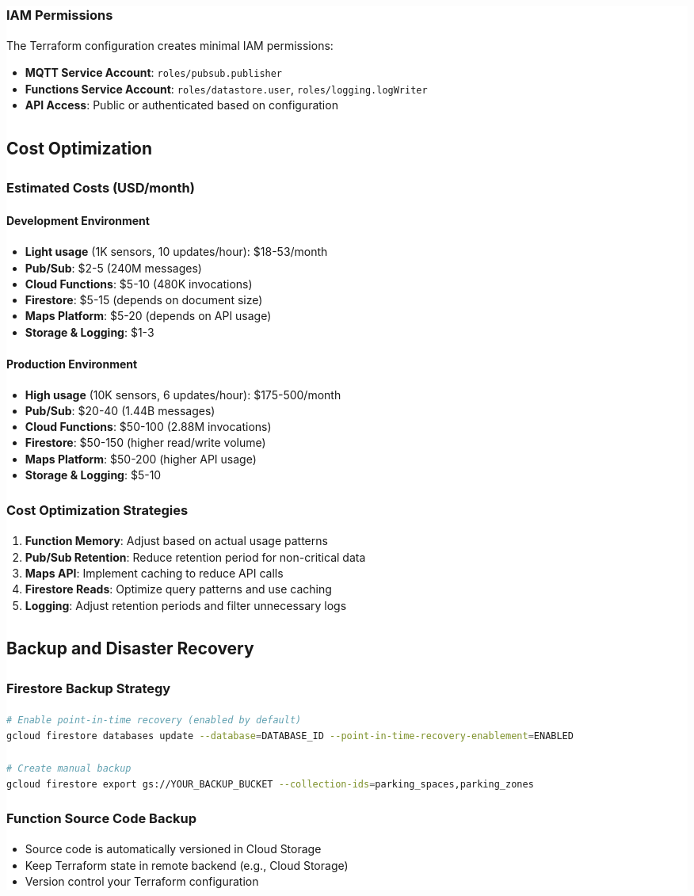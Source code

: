 ### IAM Permissions

The Terraform configuration creates minimal IAM permissions:

- **MQTT Service Account**: `roles/pubsub.publisher`
- **Functions Service Account**: `roles/datastore.user`, `roles/logging.logWriter`
- **API Access**: Public or authenticated based on configuration

## Cost Optimization

### Estimated Costs (USD/month)

#### Development Environment
- **Light usage** (1K sensors, 10 updates/hour): $18-53/month
- **Pub/Sub**: $2-5 (240M messages)
- **Cloud Functions**: $5-10 (480K invocations)  
- **Firestore**: $5-15 (depends on document size)
- **Maps Platform**: $5-20 (depends on API usage)
- **Storage & Logging**: $1-3

#### Production Environment  
- **High usage** (10K sensors, 6 updates/hour): $175-500/month
- **Pub/Sub**: $20-40 (1.44B messages)
- **Cloud Functions**: $50-100 (2.88M invocations)
- **Firestore**: $50-150 (higher read/write volume)
- **Maps Platform**: $50-200 (higher API usage)
- **Storage & Logging**: $5-10

### Cost Optimization Strategies

1. **Function Memory**: Adjust based on actual usage patterns
2. **Pub/Sub Retention**: Reduce retention period for non-critical data
3. **Maps API**: Implement caching to reduce API calls
4. **Firestore Reads**: Optimize query patterns and use caching
5. **Logging**: Adjust retention periods and filter unnecessary logs

## Backup and Disaster Recovery

### Firestore Backup Strategy
```bash
# Enable point-in-time recovery (enabled by default)
gcloud firestore databases update --database=DATABASE_ID --point-in-time-recovery-enablement=ENABLED

# Create manual backup
gcloud firestore export gs://YOUR_BACKUP_BUCKET --collection-ids=parking_spaces,parking_zones
```

### Function Source Code Backup
- Source code is automatically versioned in Cloud Storage
- Keep Terraform state in remote backend (e.g., Cloud Storage)
- Version control your Terraform configuration
